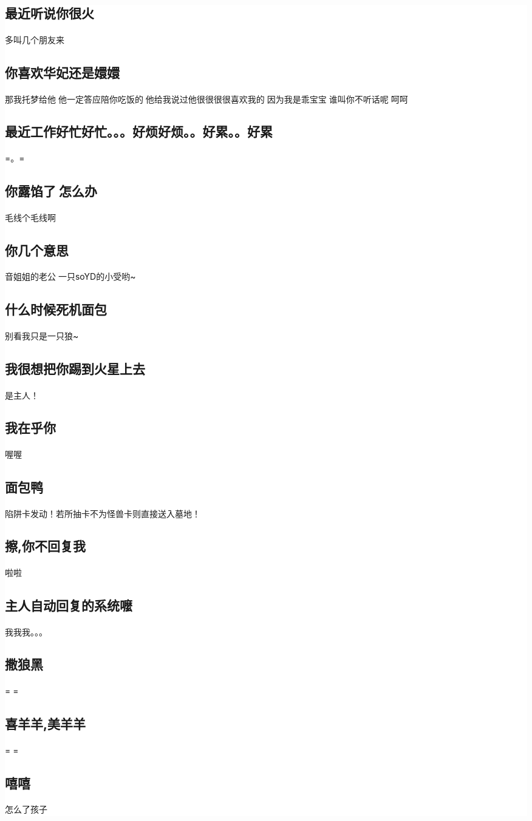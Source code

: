 ## 最近听说你很火
多叫几个朋友来

## 你喜欢华妃还是嬛嬛
那我托梦给他 他一定答应陪你吃饭的 他给我说过他很很很很喜欢我的 因为我是乖宝宝 谁叫你不听话呢 呵呵

## 最近工作好忙好忙。。。好烦好烦。。好累。。好累
=。=

## 你露馅了 怎么办
毛线个毛线啊

## 你几个意思
音姐姐的老公 一只soYD的小受哟~

## 什么时候死机面包
别看我只是一只狼~

## 我很想把你踢到火星上去
是主人！

## 我在乎你
喔喔

## 面包鸭
陷阱卡发动！若所抽卡不为怪兽卡则直接送入墓地！

## 擦,你不回复我
啦啦

## 主人自动回复的系统嚒
我我我。。。

## 撒狼黑
= =

## 喜羊羊,美羊羊
= =

## 嘻嘻
怎么了孩子
